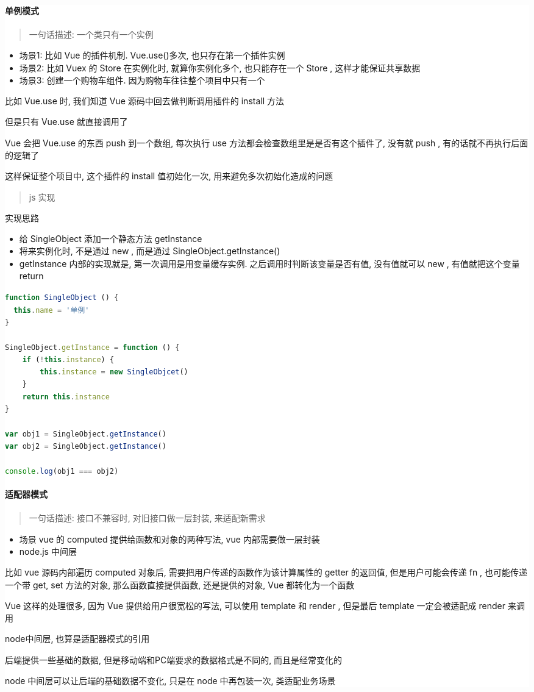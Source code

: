 #### 单例模式

> 一句话描述: 一个类只有一个实例

- 场景1: 比如 Vue 的插件机制. Vue.use()多次, 也只存在第一个插件实例
- 场景2: 比如 Vuex 的 Store 在实例化时, 就算你实例化多个, 也只能存在一个 Store , 这样才能保证共享数据
- 场景3: 创建一个购物车组件. 因为购物车往往整个项目中只有一个

比如 Vue.use 时, 我们知道 Vue 源码中回去做判断调用插件的 install 方法

但是只有 Vue.use 就直接调用了

Vue 会把 Vue.use 的东西 push 到一个数组, 每次执行 use 方法都会检查数组里是是否有这个插件了, 没有就 push , 有的话就不再执行后面的逻辑了

这样保证整个项目中, 这个插件的 install 值初始化一次, 用来避免多次初始化造成的问题

> js 实现

实现思路

- 给 SingleObject 添加一个静态方法 getInstance
- 将来实例化时, 不是通过 new , 而是通过 SingleObject.getInstance()
- getInstance 内部的实现就是, 第一次调用是用变量缓存实例. 之后调用时判断该变量是否有值, 没有值就可以 new , 有值就把这个变量 return

```js
function SingleObject () {
  this.name = '单例'
} 

SingleObject.getInstance = function () {
    if (!this.instance) {
        this.instance = new SingleObjcet()
    }
    return this.instance
}

var obj1 = SingleObject.getInstance()
var obj2 = SingleObject.getInstance()

console.log(obj1 === obj2)
```

#### 适配器模式

> 一句话描述: 接口不兼容时, 对旧接口做一层封装, 来适配新需求

- 场景 vue 的 computed 提供给函数和对象的两种写法, vue 内部需要做一层封装
- node.js 中间层

比如 vue 源码内部遍历 computed 对象后, 需要把用户传递的函数作为该计算属性的 getter 的返回值, 但是用户可能会传递 fn , 也可能传递一个带 get, set 方法的对象, 那么函数直接提供函数, 还是提供的对象, Vue 都转化为一个函数

Vue 这样的处理很多, 因为 Vue 提供给用户很宽松的写法, 可以使用 template 和 render , 但是最后 template 一定会被适配成 render 来调用

node中间层, 也算是适配器模式的引用

后端提供一些基础的数据, 但是移动端和PC端要求的数据格式是不同的, 而且是经常变化的

node 中间层可以让后端的基础数据不变化, 只是在 node 中再包装一次, 类适配业务场景
